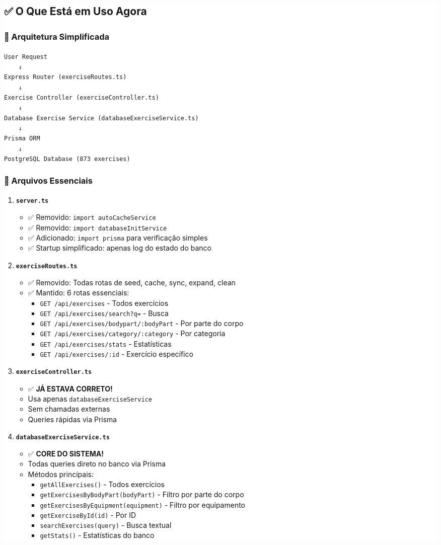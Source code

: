 ## ✅ O Que Está em Uso Agora

### 🎯 Arquitetura Simplificada

```
User Request
    ↓
Express Router (exerciseRoutes.ts)
    ↓
Exercise Controller (exerciseController.ts)
    ↓
Database Exercise Service (databaseExerciseService.ts)
    ↓
Prisma ORM
    ↓
PostgreSQL Database (873 exercises)
```

### 📁 Arquivos Essenciais

1. **`server.ts`**
   - ✅ Removido: `import autoCacheService`
   - ✅ Removido: `import databaseInitService`
   - ✅ Adicionado: `import prisma` para verificação simples
   - ✅ Startup simplificado: apenas log do estado do banco

2. **`exerciseRoutes.ts`**
   - ✅ Removido: Todas rotas de seed, cache, sync, expand, clean
   - ✅ Mantido: 6 rotas essenciais:
     - `GET /api/exercises` - Todos exercícios
     - `GET /api/exercises/search?q=` - Busca
     - `GET /api/exercises/bodypart/:bodyPart` - Por parte do corpo
     - `GET /api/exercises/category/:category` - Por categoria
     - `GET /api/exercises/stats` - Estatísticas
     - `GET /api/exercises/:id` - Exercício específico

3. **`exerciseController.ts`**
   - ✅ **JÁ ESTAVA CORRETO!**
   - Usa apenas `databaseExerciseService`
   - Sem chamadas externas
   - Queries rápidas via Prisma

4. **`databaseExerciseService.ts`**
   - ✅ **CORE DO SISTEMA!**
   - Todas queries direto no banco via Prisma
   - Métodos principais:
     - `getAllExercises()` - Todos exercícios
     - `getExercisesByBodyPart(bodyPart)` - Filtro por parte do corpo
     - `getExercisesByEquipment(equipment)` - Filtro por equipamento
     - `getExerciseById(id)` - Por ID
     - `searchExercises(query)` - Busca textual
     - `getStats()` - Estatísticas do banco
